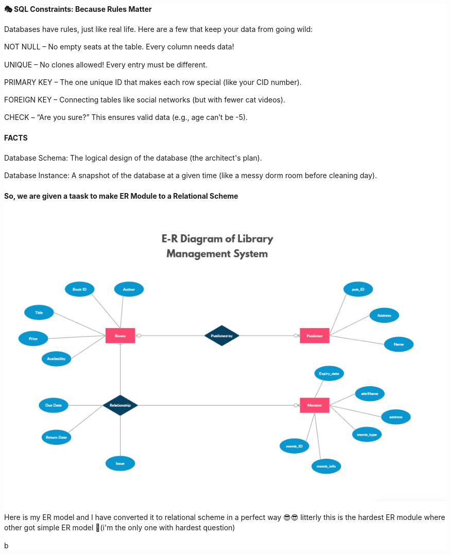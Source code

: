
<h4 id="Content">🎭 SQL Constraints: Because Rules Matter</h4>
<p>Databases have rules, just like real life. Here are a few that keep your data from going wild:</p>

<p>NOT NULL – No empty seats at the table. Every column needs data!</p>

<p>UNIQUE – No clones allowed! Every entry must be different.</p>

<p>PRIMARY KEY – The one unique ID that makes each row special (like your CID number).</p>

<p>FOREIGN KEY – Connecting tables like social networks (but with fewer cat videos).</p>

<p>CHECK – “Are you sure?” This ensures valid data (e.g., age can’t be -5).</p>

<h4 id="Content">FACTS</h4>
<p>Database Schema: The logical design of the database (the architect's plan).</p>
<p>Database Instance: A snapshot of the database at a given time (like a messy dorm room before cleaning day).</p>

<h4 id="Content">So, we are given a taask to make ER Module to a Relational Scheme </h4>
<img src="Screenshot 2025-03-21 224615.png">
<p>Here is my ER model and I have converted it to relational scheme in a perfect way 😎😎 litterly this is the hardest ER module where other got simple ER model 🤣(i'm the only one with hardest question)</p>b